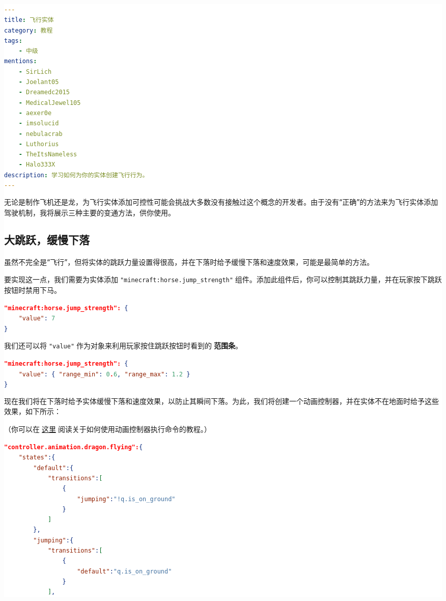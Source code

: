 ```yaml
---
title: 飞行实体
category: 教程
tags:
    - 中级
mentions:
    - SirLich
    - Joelant05
    - Dreamedc2015
    - MedicalJewel105
    - aexer0e
    - imsolucid
    - nebulacrab
    - Luthorius
    - TheItsNameless
    - Halo333X
description: 学习如何为你的实体创建飞行行为。
---
```


无论是制作飞机还是龙，为飞行实体添加可控性可能会挑战大多数没有接触过这个概念的开发者。由于没有“正确”的方法来为飞行实体添加驾驶机制，我将展示三种主要的变通方法，供你使用。

## 大跳跃，缓慢下落

虽然不完全是“飞行”，但将实体的跳跃力量设置得很高，并在下落时给予缓慢下落和速度效果，可能是最简单的方法。

要实现这一点，我们需要为实体添加 `"minecraft:horse.jump_strength"` 组件。添加此组件后，你可以控制其跳跃力量，并在玩家按下跳跃按钮时禁用下马。

<CodeHeader></CodeHeader>

```json
"minecraft:horse.jump_strength": {
    "value": 7
}
```

我们还可以将 `"value"` 作为对象来利用玩家按住跳跃按钮时看到的 **范围条**。

<CodeHeader></CodeHeader>

```json
"minecraft:horse.jump_strength": {
    "value": { "range_min": 0.6, "range_max": 1.2 }
}
```

现在我们将在下落时给予实体缓慢下落和速度效果，以防止其瞬间下落。为此，我们将创建一个动画控制器，并在实体不在地面时给予这些效果，如下所示：

（你可以在 [这里](../animation-controllers/entity-commands.md) 阅读关于如何使用动画控制器执行命令的教程。）

<CodeHeader></CodeHeader>

```json
"controller.animation.dragon.flying":{
    "states":{
        "default":{
            "transitions":[
                {
                    "jumping":"!q.is_on_ground"
                }
            ]
        },
        "jumping":{
            "transitions":[
                {
                    "default":"q.is_on_ground"
                }
            ],
```